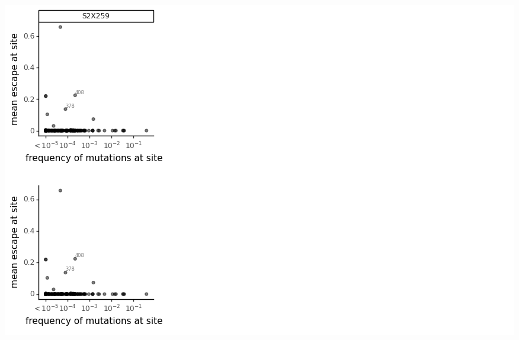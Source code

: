 ![png](natural_mutations_files/natural_mutations_24_10.png)
    



    
![png](natural_mutations_files/natural_mutations_24_11.png)
    



```python

```
